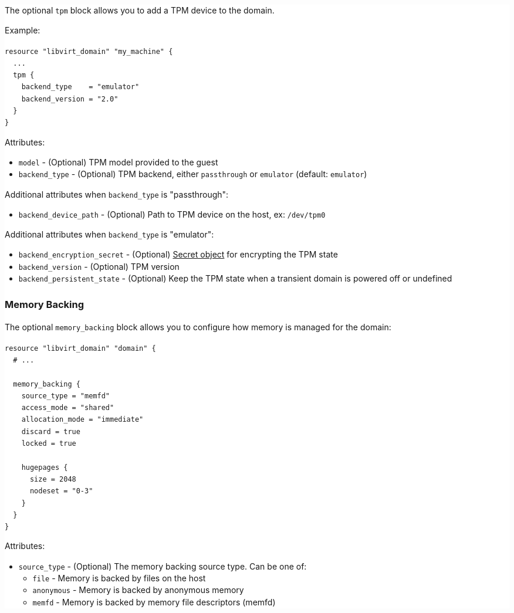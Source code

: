 The optional `tpm` block allows you to add a TPM device to the domain.

Example:
```hcl
resource "libvirt_domain" "my_machine" {
  ...
  tpm {
    backend_type    = "emulator"
    backend_version = "2.0"
  }
}
```

Attributes:

* `model` - (Optional) TPM model provided to the guest
* `backend_type` - (Optional) TPM backend, either `passthrough` or `emulator` (default: `emulator`)

Additional attributes when `backend_type` is "passthrough":

* `backend_device_path` - (Optional) Path to TPM device on the host, ex: `/dev/tpm0`

Additional attributes when `backend_type` is "emulator":

* `backend_encryption_secret` - (Optional) [Secret object](https://libvirt.org/formatsecret.html) for encrypting the TPM state
* `backend_version` - (Optional) TPM version
* `backend_persistent_state` - (Optional) Keep the TPM state when a transient domain is powered off or undefined

### Memory Backing

The optional `memory_backing` block allows you to configure how memory is managed for the domain:

```hcl
resource "libvirt_domain" "domain" {
  # ...
  
  memory_backing {
    source_type = "memfd"
    access_mode = "shared"
    allocation_mode = "immediate"
    discard = true
    locked = true
    
    hugepages {
      size = 2048
      nodeset = "0-3"
    }
  }
}
```

Attributes:

* `source_type` - (Optional) The memory backing source type. Can be one of:
  * `file` - Memory is backed by files on the host
  * `anonymous` - Memory is backed by anonymous memory
  * `memfd` - Memory is backed by memory file descriptors (memfd)
